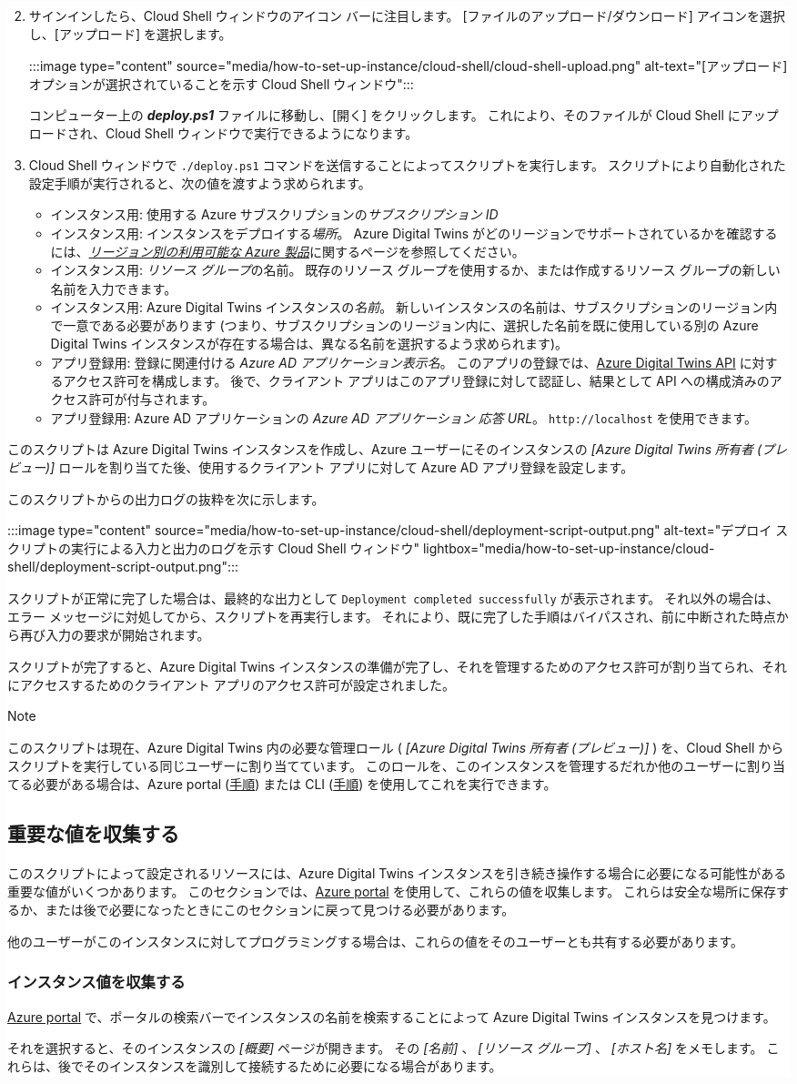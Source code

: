 2. サインインしたら、Cloud Shell ウィンドウのアイコン バーに注目します。 [ファイルのアップロード/ダウンロード] アイコンを選択し、[アップロード] を選択します。

    :::image type="content" source="media/how-to-set-up-instance/cloud-shell/cloud-shell-upload.png" alt-text="[アップロード] オプションが選択されていることを示す Cloud Shell ウィンドウ":::

    コンピューター上の _**deploy.ps1**_ ファイルに移動し、[開く] をクリックします。 これにより、そのファイルが Cloud Shell にアップロードされ、Cloud Shell ウィンドウで実行できるようになります。

3. Cloud Shell ウィンドウで `./deploy.ps1` コマンドを送信することによってスクリプトを実行します。 スクリプトにより自動化された設定手順が実行されると、次の値を渡すよう求められます。
    * インスタンス用: 使用する Azure サブスクリプションの*サブスクリプション ID*
    * インスタンス用: インスタンスをデプロイする*場所*。 Azure Digital Twins がどのリージョンでサポートされているかを確認するには、[*リージョン別の利用可能な Azure 製品*](https://azure.microsoft.com/global-infrastructure/services/?products=digital-twins)に関するページを参照してください。
    * インスタンス用: *リソース グループ*の名前。 既存のリソース グループを使用するか、または作成するリソース グループの新しい名前を入力できます。
    * インスタンス用: Azure Digital Twins インスタンスの*名前*。 新しいインスタンスの名前は、サブスクリプションのリージョン内で一意である必要があります (つまり、サブスクリプションのリージョン内に、選択した名前を既に使用している別の Azure Digital Twins インスタンスが存在する場合は、異なる名前を選択するよう求められます)。
    * アプリ登録用: 登録に関連付ける *Azure AD アプリケーション表示名*。 このアプリの登録では、[Azure Digital Twins API](how-to-use-apis-sdks.md) に対するアクセス許可を構成します。 後で、クライアント アプリはこのアプリ登録に対して認証し、結果として API への構成済みのアクセス許可が付与されます。
    * アプリ登録用: Azure AD アプリケーションの *Azure AD アプリケーション 応答 URL*。 `http://localhost` を使用できます。

このスクリプトは Azure Digital Twins インスタンスを作成し、Azure ユーザーにそのインスタンスの *[Azure Digital Twins 所有者 (プレビュー)]* ロールを割り当てた後、使用するクライアント アプリに対して Azure AD アプリ登録を設定します。

このスクリプトからの出力ログの抜粋を次に示します。

:::image type="content" source="media/how-to-set-up-instance/cloud-shell/deployment-script-output.png" alt-text="デプロイ スクリプトの実行による入力と出力のログを示す Cloud Shell ウィンドウ" lightbox="media/how-to-set-up-instance/cloud-shell/deployment-script-output.png":::

スクリプトが正常に完了した場合は、最終的な出力として `Deployment completed successfully` が表示されます。 それ以外の場合は、エラー メッセージに対処してから、スクリプトを再実行します。 それにより、既に完了した手順はバイパスされ、前に中断された時点から再び入力の要求が開始されます。

スクリプトが完了すると、Azure Digital Twins インスタンスの準備が完了し、それを管理するためのアクセス許可が割り当てられ、それにアクセスするためのクライアント アプリのアクセス許可が設定されました。

> [!NOTE]
> このスクリプトは現在、Azure Digital Twins 内の必要な管理ロール ( *[Azure Digital Twins 所有者 (プレビュー)]* ) を、Cloud Shell からスクリプトを実行している同じユーザーに割り当てています。 このロールを、このインスタンスを管理するだれか他のユーザーに割り当てる必要がある場合は、Azure portal ([手順](how-to-set-up-instance-portal.md#set-up-user-access-permissions)) または CLI ([手順](how-to-set-up-instance-cli.md#set-up-user-access-permissions)) を使用してこれを実行できます。

## <a name="collect-important-values"></a>重要な値を収集する

このスクリプトによって設定されるリソースには、Azure Digital Twins インスタンスを引き続き操作する場合に必要になる可能性がある重要な値がいくつかあります。 このセクションでは、[Azure portal](https://portal.azure.com) を使用して、これらの値を収集します。 これらは安全な場所に保存するか、または後で必要になったときにこのセクションに戻って見つける必要があります。

他のユーザーがこのインスタンスに対してプログラミングする場合は、これらの値をそのユーザーとも共有する必要があります。

### <a name="collect-instance-values"></a>インスタンス値を収集する

[Azure portal](https://portal.azure.com) で、ポータルの検索バーでインスタンスの名前を検索することによって Azure Digital Twins インスタンスを見つけます。

それを選択すると、そのインスタンスの *[概要]* ページが開きます。 その *[名前]* 、 *[リソース グループ]* 、 *[ホスト名]* をメモします。 これらは、後でそのインスタンスを識別して接続するために必要になる場合があります。
